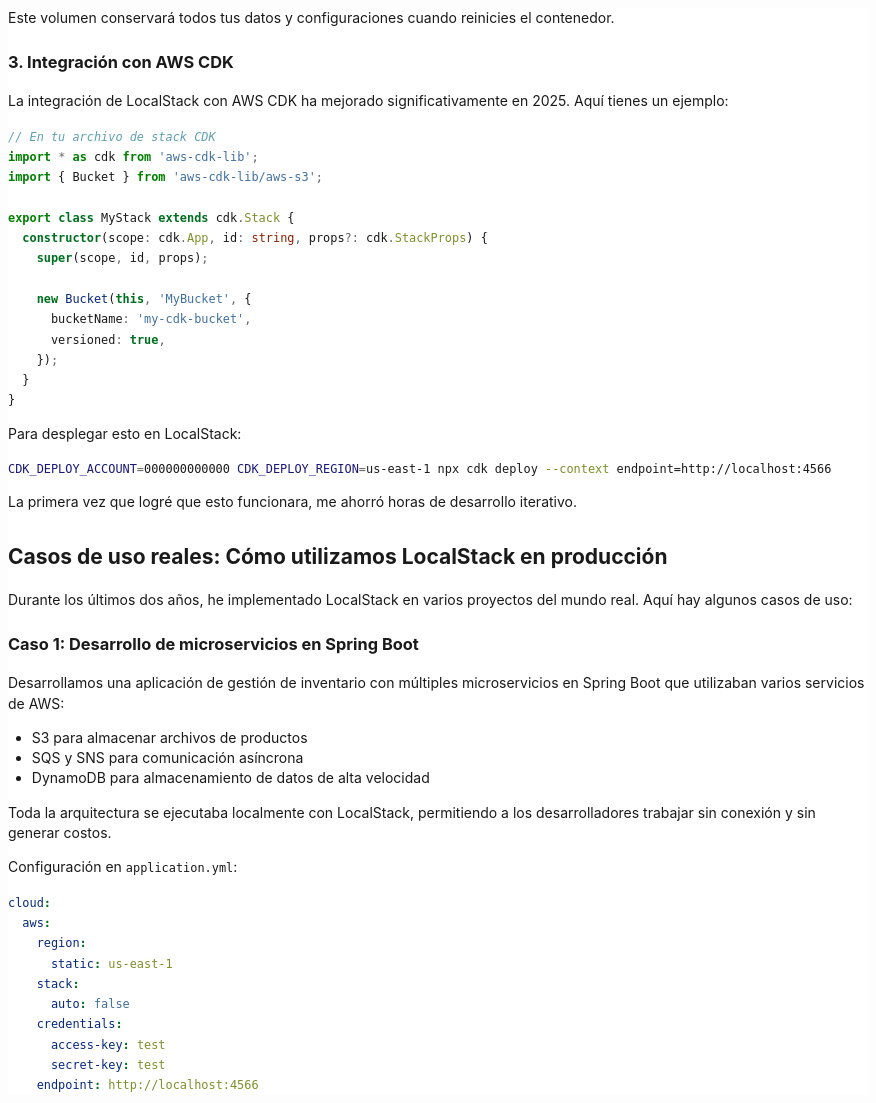 Este volumen conservará todos tus datos y configuraciones cuando reinicies el contenedor.

### 3. Integración con AWS CDK

La integración de LocalStack con AWS CDK ha mejorado significativamente en 2025. Aquí tienes un ejemplo:

```typescript
// En tu archivo de stack CDK
import * as cdk from 'aws-cdk-lib';
import { Bucket } from 'aws-cdk-lib/aws-s3';

export class MyStack extends cdk.Stack {
  constructor(scope: cdk.App, id: string, props?: cdk.StackProps) {
    super(scope, id, props);

    new Bucket(this, 'MyBucket', {
      bucketName: 'my-cdk-bucket',
      versioned: true,
    });
  }
}
```

Para desplegar esto en LocalStack:

```bash
CDK_DEPLOY_ACCOUNT=000000000000 CDK_DEPLOY_REGION=us-east-1 npx cdk deploy --context endpoint=http://localhost:4566
```

La primera vez que logré que esto funcionara, me ahorró horas de desarrollo iterativo.

## Casos de uso reales: Cómo utilizamos LocalStack en producción

Durante los últimos dos años, he implementado LocalStack en varios proyectos del mundo real. Aquí hay algunos casos de uso:

### Caso 1: Desarrollo de microservicios en Spring Boot

Desarrollamos una aplicación de gestión de inventario con múltiples microservicios en Spring Boot que utilizaban varios servicios de AWS:

- S3 para almacenar archivos de productos
- SQS y SNS para comunicación asíncrona
- DynamoDB para almacenamiento de datos de alta velocidad

Toda la arquitectura se ejecutaba localmente con LocalStack, permitiendo a los desarrolladores trabajar sin conexión y sin generar costos.

Configuración en `application.yml`:

```yaml
cloud:
  aws:
    region:
      static: us-east-1
    stack:
      auto: false
    credentials:
      access-key: test
      secret-key: test
    endpoint: http://localhost:4566
```
